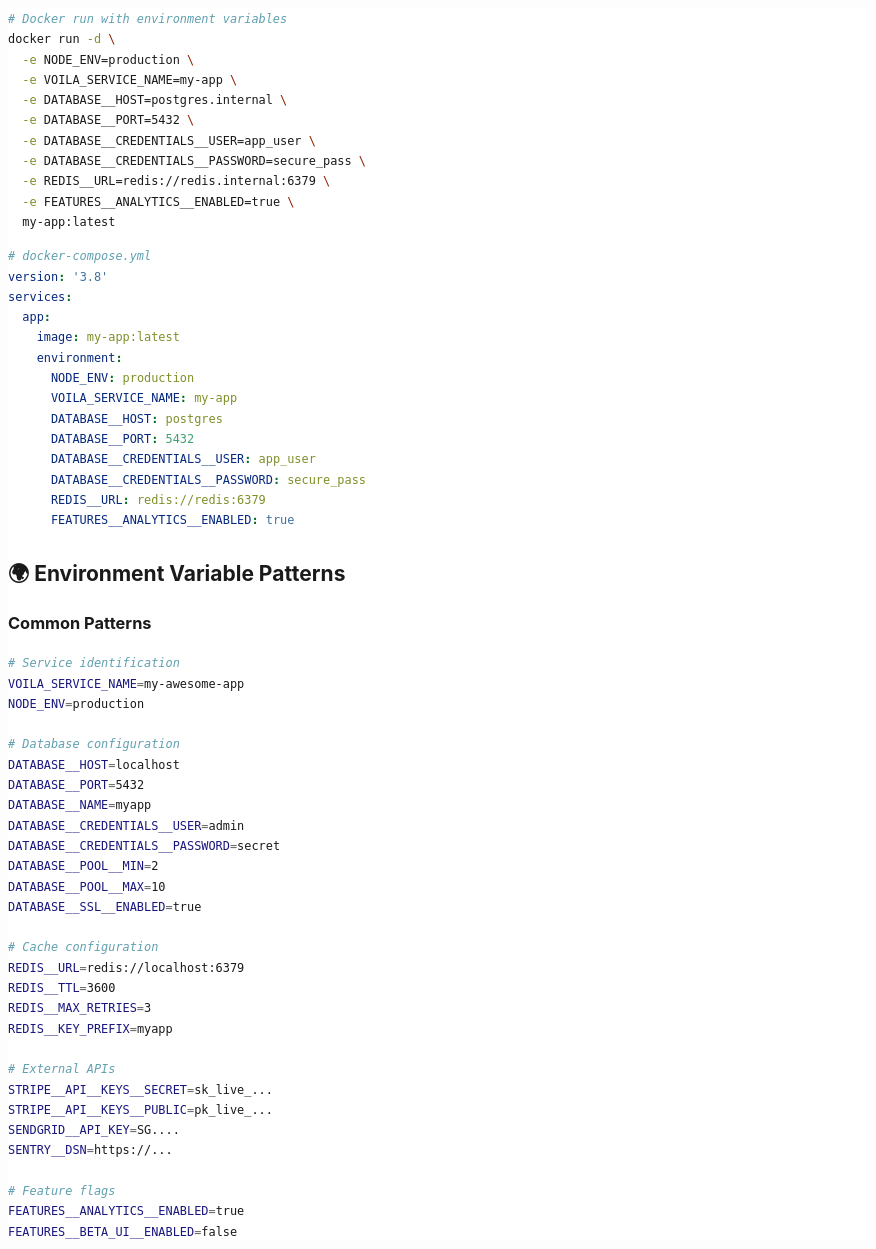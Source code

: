 ```bash
# Docker run with environment variables
docker run -d \
  -e NODE_ENV=production \
  -e VOILA_SERVICE_NAME=my-app \
  -e DATABASE__HOST=postgres.internal \
  -e DATABASE__PORT=5432 \
  -e DATABASE__CREDENTIALS__USER=app_user \
  -e DATABASE__CREDENTIALS__PASSWORD=secure_pass \
  -e REDIS__URL=redis://redis.internal:6379 \
  -e FEATURES__ANALYTICS__ENABLED=true \
  my-app:latest
```

```yaml
# docker-compose.yml
version: '3.8'
services:
  app:
    image: my-app:latest
    environment:
      NODE_ENV: production
      VOILA_SERVICE_NAME: my-app
      DATABASE__HOST: postgres
      DATABASE__PORT: 5432
      DATABASE__CREDENTIALS__USER: app_user
      DATABASE__CREDENTIALS__PASSWORD: secure_pass
      REDIS__URL: redis://redis:6379
      FEATURES__ANALYTICS__ENABLED: true
```

## 🌍 Environment Variable Patterns

### **Common Patterns**

```bash
# Service identification
VOILA_SERVICE_NAME=my-awesome-app
NODE_ENV=production

# Database configuration
DATABASE__HOST=localhost
DATABASE__PORT=5432
DATABASE__NAME=myapp
DATABASE__CREDENTIALS__USER=admin
DATABASE__CREDENTIALS__PASSWORD=secret
DATABASE__POOL__MIN=2
DATABASE__POOL__MAX=10
DATABASE__SSL__ENABLED=true

# Cache configuration
REDIS__URL=redis://localhost:6379
REDIS__TTL=3600
REDIS__MAX_RETRIES=3
REDIS__KEY_PREFIX=myapp

# External APIs
STRIPE__API__KEYS__SECRET=sk_live_...
STRIPE__API__KEYS__PUBLIC=pk_live_...
SENDGRID__API_KEY=SG....
SENTRY__DSN=https://...

# Feature flags
FEATURES__ANALYTICS__ENABLED=true
FEATURES__BETA_UI__ENABLED=false
```